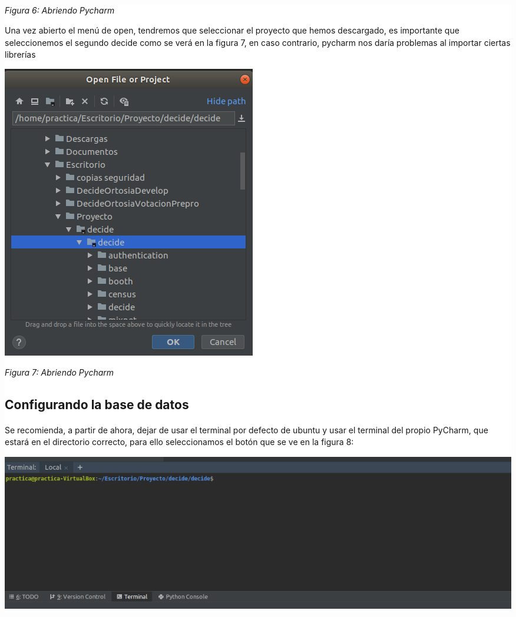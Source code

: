 *Figura 6: Abriendo Pycharm*

Una vez abierto el menú de open, tendremos que seleccionar el proyecto que hemos descargado, es importante que seleccionemos el segundo decide como se verá en la figura 7, en caso contrario, pycharm nos daría problemas al importar ciertas librerías

![Figura 7: Abriendo Pycharm](/doc/images/Pycharm3.PNG)

*Figura 7: Abriendo Pycharm*

## Configurando la base de datos

Se recomienda, a partir de ahora, dejar de usar el terminal por defecto de ubuntu y usar el terminal del propio PyCharm, que estará en el directorio correcto, para ello seleccionamos el botón que se ve en la figura 8:

![Figura 8: Abriendo terminal en pycharm](/doc/images/Pycharm4.PNG)
